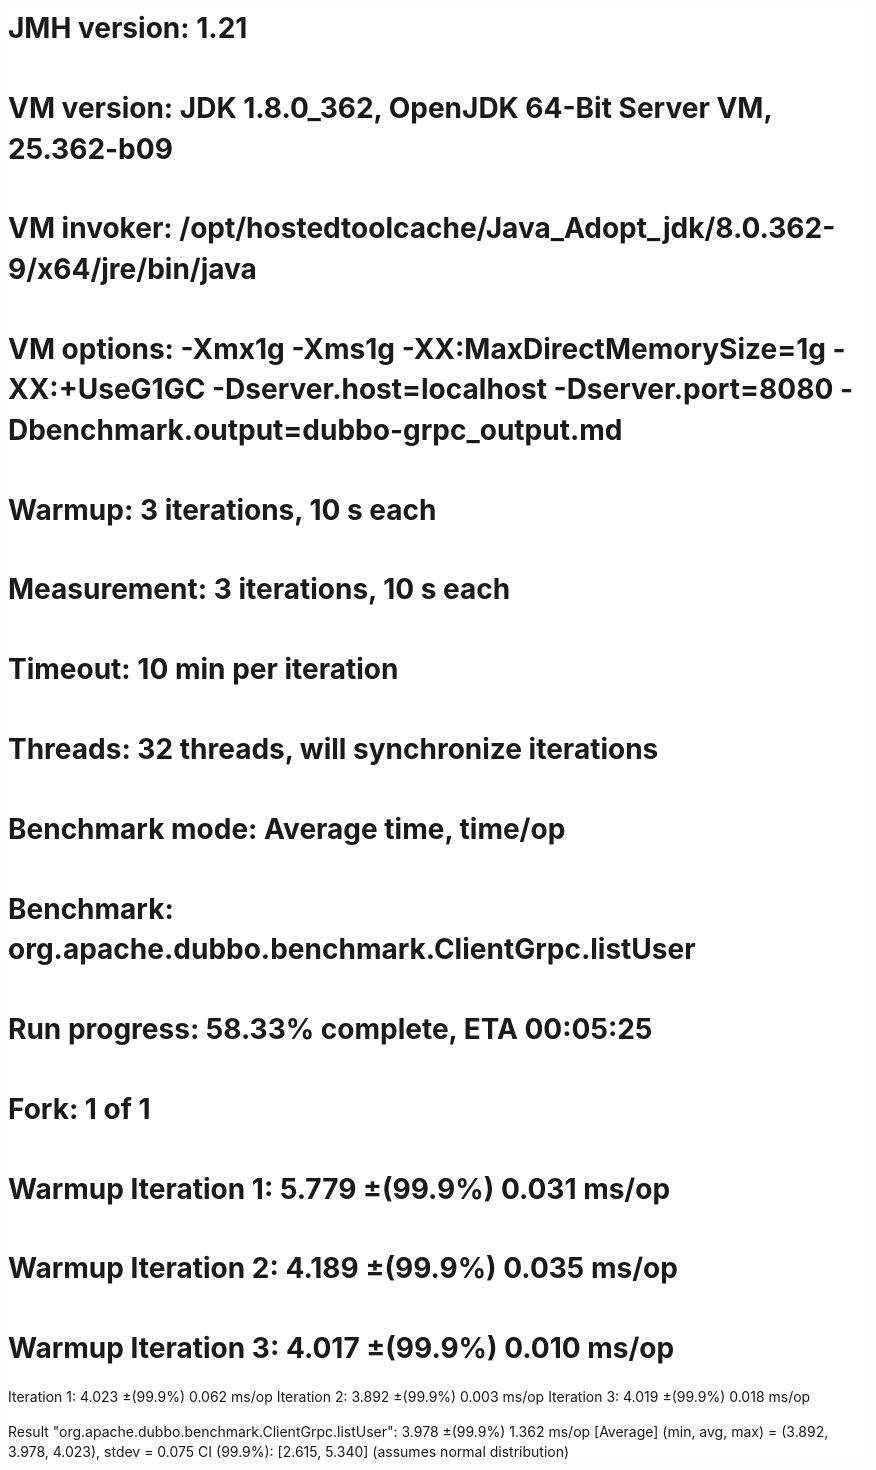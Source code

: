 
# JMH version: 1.21
# VM version: JDK 1.8.0_362, OpenJDK 64-Bit Server VM, 25.362-b09
# VM invoker: /opt/hostedtoolcache/Java_Adopt_jdk/8.0.362-9/x64/jre/bin/java
# VM options: -Xmx1g -Xms1g -XX:MaxDirectMemorySize=1g -XX:+UseG1GC -Dserver.host=localhost -Dserver.port=8080 -Dbenchmark.output=dubbo-grpc_output.md
# Warmup: 3 iterations, 10 s each
# Measurement: 3 iterations, 10 s each
# Timeout: 10 min per iteration
# Threads: 32 threads, will synchronize iterations
# Benchmark mode: Average time, time/op
# Benchmark: org.apache.dubbo.benchmark.ClientGrpc.listUser

# Run progress: 58.33% complete, ETA 00:05:25
# Fork: 1 of 1
# Warmup Iteration   1: 5.779 ±(99.9%) 0.031 ms/op
# Warmup Iteration   2: 4.189 ±(99.9%) 0.035 ms/op
# Warmup Iteration   3: 4.017 ±(99.9%) 0.010 ms/op
Iteration   1: 4.023 ±(99.9%) 0.062 ms/op
Iteration   2: 3.892 ±(99.9%) 0.003 ms/op
Iteration   3: 4.019 ±(99.9%) 0.018 ms/op


Result "org.apache.dubbo.benchmark.ClientGrpc.listUser":
  3.978 ±(99.9%) 1.362 ms/op [Average]
  (min, avg, max) = (3.892, 3.978, 4.023), stdev = 0.075
  CI (99.9%): [2.615, 5.340] (assumes normal distribution)
